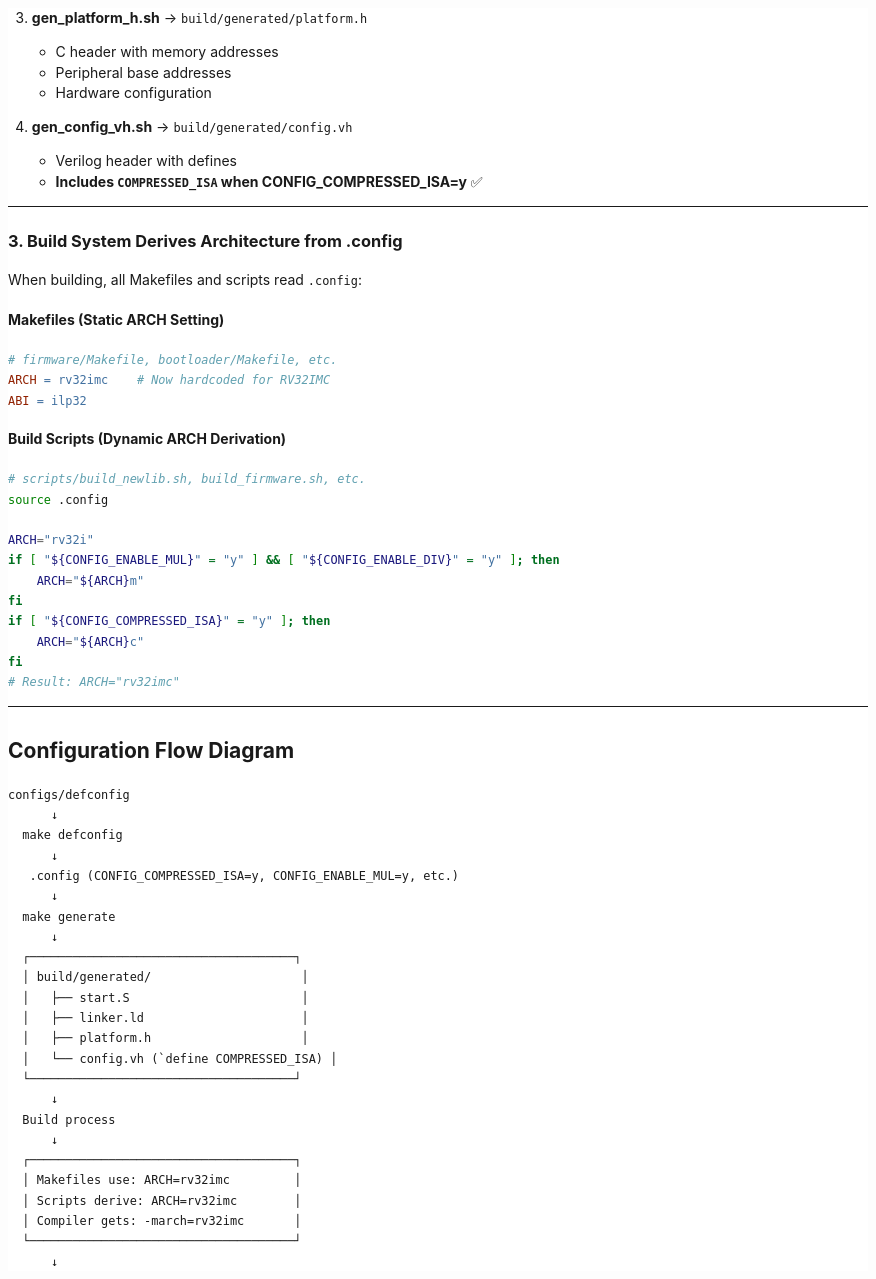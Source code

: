 3. **gen_platform_h.sh** → `build/generated/platform.h`
   - C header with memory addresses
   - Peripheral base addresses
   - Hardware configuration

4. **gen_config_vh.sh** → `build/generated/config.vh`
   - Verilog header with defines
   - **Includes `COMPRESSED_ISA` when CONFIG_COMPRESSED_ISA=y** ✅

---

### 3. Build System Derives Architecture from .config

When building, all Makefiles and scripts read `.config`:

#### Makefiles (Static ARCH Setting)
```makefile
# firmware/Makefile, bootloader/Makefile, etc.
ARCH = rv32imc    # Now hardcoded for RV32IMC
ABI = ilp32
```

#### Build Scripts (Dynamic ARCH Derivation)
```bash
# scripts/build_newlib.sh, build_firmware.sh, etc.
source .config

ARCH="rv32i"
if [ "${CONFIG_ENABLE_MUL}" = "y" ] && [ "${CONFIG_ENABLE_DIV}" = "y" ]; then
    ARCH="${ARCH}m"
fi
if [ "${CONFIG_COMPRESSED_ISA}" = "y" ]; then
    ARCH="${ARCH}c"
fi
# Result: ARCH="rv32imc"
```

---

## Configuration Flow Diagram

```
configs/defconfig
      ↓
  make defconfig
      ↓
   .config (CONFIG_COMPRESSED_ISA=y, CONFIG_ENABLE_MUL=y, etc.)
      ↓
  make generate
      ↓
  ┌─────────────────────────────────────┐
  │ build/generated/                     │
  │   ├── start.S                        │
  │   ├── linker.ld                      │
  │   ├── platform.h                     │
  │   └── config.vh (`define COMPRESSED_ISA) │
  └─────────────────────────────────────┘
      ↓
  Build process
      ↓
  ┌─────────────────────────────────────┐
  │ Makefiles use: ARCH=rv32imc         │
  │ Scripts derive: ARCH=rv32imc        │
  │ Compiler gets: -march=rv32imc       │
  └─────────────────────────────────────┘
      ↓
```